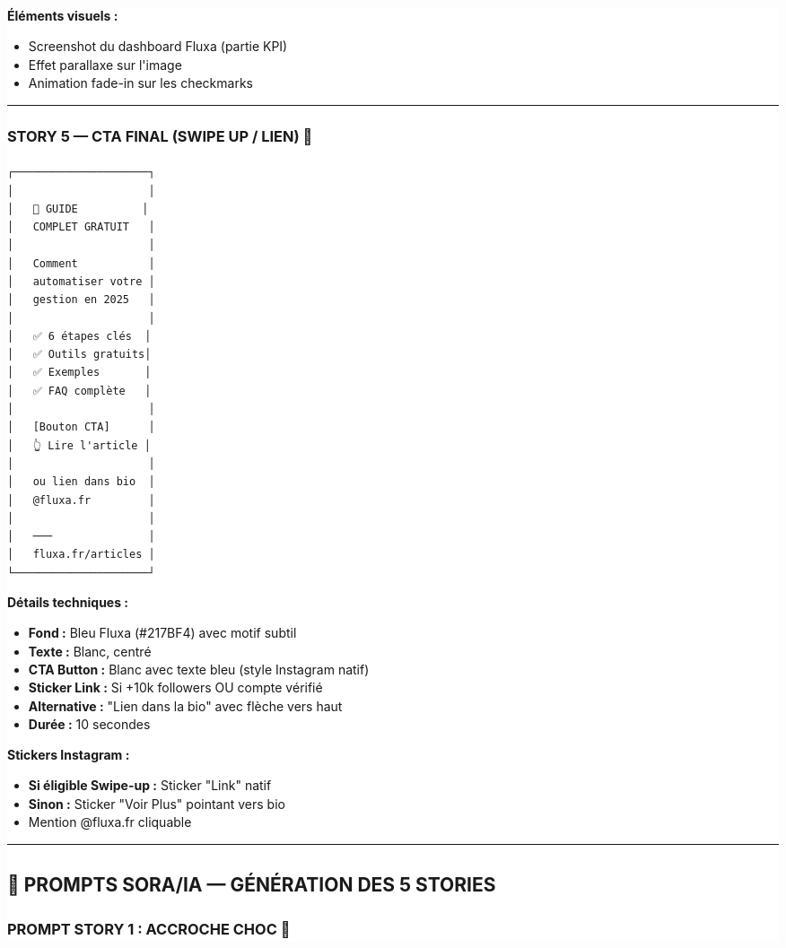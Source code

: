**Éléments visuels :**
- Screenshot du dashboard Fluxa (partie KPI)
- Effet parallaxe sur l'image
- Animation fade-in sur les checkmarks

---

### **STORY 5 — CTA FINAL (SWIPE UP / LIEN)** 🔗

```
┌─────────────────────┐
│                     │
│   📖 GUIDE          │
│   COMPLET GRATUIT   │
│                     │
│   Comment           │
│   automatiser votre │
│   gestion en 2025   │
│                     │
│   ✅ 6 étapes clés  │
│   ✅ Outils gratuits│
│   ✅ Exemples       │
│   ✅ FAQ complète   │
│                     │
│   [Bouton CTA]      │
│   👆 Lire l'article │
│                     │
│   ou lien dans bio  │
│   @fluxa.fr         │
│                     │
│   ───               │
│   fluxa.fr/articles │
└─────────────────────┘
```

**Détails techniques :**
- **Fond :** Bleu Fluxa (#217BF4) avec motif subtil
- **Texte :** Blanc, centré
- **CTA Button :** Blanc avec texte bleu (style Instagram natif)
- **Sticker Link :** Si +10k followers OU compte vérifié
- **Alternative :** "Lien dans la bio" avec flèche vers haut
- **Durée :** 10 secondes

**Stickers Instagram :**
- **Si éligible Swipe-up :** Sticker "Link" natif
- **Sinon :** Sticker "Voir Plus" pointant vers bio
- Mention @fluxa.fr cliquable

---

## 🤖 PROMPTS SORA/IA — GÉNÉRATION DES 5 STORIES

### **PROMPT STORY 1 : ACCROCHE CHOC** 🎯
